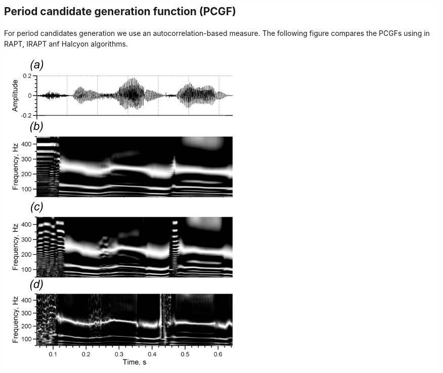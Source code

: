 ## Period candidate generation function (PCGF)
For period candidates generation we use an autocorrelation-based measure. The following figure compares the PCGFs using in RAPT, IRAPT anf Halcyon algorithms.

<img src="image/NCCF_comarison.png" width="500"/>
